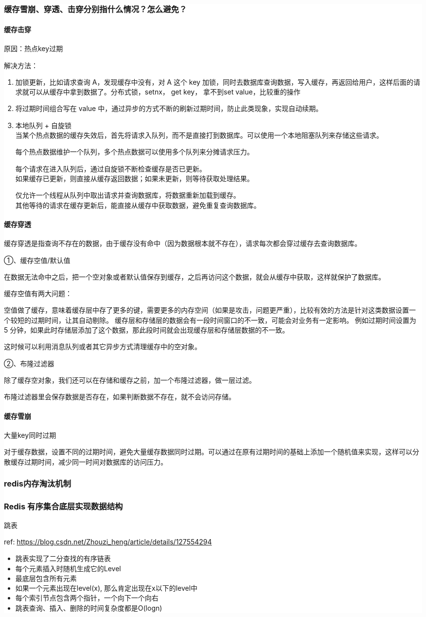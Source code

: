 ### 缓存雪崩、穿透、击穿分别指什么情况？怎么避免？
#### 缓存击穿
原因：热点key过期  

解决方法：
1. 加锁更新，⽐如请求查询 A，发现缓存中没有，对 A 这个 key 加锁，同时去数据库查询数据，写⼊缓存，再返回给⽤户，这样后⾯的请求就可以从缓存中拿到数据了。分布式锁，setnx， get key， 拿不到set value，比较重的操作

2. 将过期时间组合写在 value 中，通过异步的⽅式不断的刷新过期时间，防⽌此类现象，实现自动续期。

3. 本地队列 + 自旋锁     
    当某个热点数据的缓存失效后，首先将请求入队列，而不是直接打到数据库。可以使用一个本地阻塞队列来存储这些请求。   

    每个热点数据维护一个队列，多个热点数据可以使用多个队列来分摊请求压力。  

    每个请求在进入队列后，通过自旋锁不断检查缓存是否已更新。    
    如果缓存已更新，则直接从缓存返回数据；如果未更新，则等待获取处理结果。

    仅允许一个线程从队列中取出请求并查询数据库，将数据重新加载到缓存。   
    其他等待的请求在缓存更新后，能直接从缓存中获取数据，避免重复查询数据库。

#### 缓存穿透
缓存穿透是指查询不存在的数据，由于缓存没有命中（因为数据根本就不存在），请求每次都会穿过缓存去查询数据库。

①、缓存空值/默认值

在数据无法命中之后，把一个空对象或者默认值保存到缓存，之后再访问这个数据，就会从缓存中获取，这样就保护了数据库。

缓存空值有两大问题：

空值做了缓存，意味着缓存层中存了更多的键，需要更多的内存空间（如果是攻击，问题更严重），比较有效的方法是针对这类数据设置一个较短的过期时间，让其自动剔除。
缓存层和存储层的数据会有一段时间窗口的不一致，可能会对业务有一定影响。
例如过期时间设置为 5 分钟，如果此时存储层添加了这个数据，那此段时间就会出现缓存层和存储层数据的不一致。

这时候可以利用消息队列或者其它异步方式清理缓存中的空对象。

②、布隆过滤器

除了缓存空对象，我们还可以在存储和缓存之前，加一个布隆过滤器，做一层过滤。

布隆过滤器里会保存数据是否存在，如果判断数据不存在，就不会访问存储。

#### 缓存雪崩
大量key同时过期

对于缓存数据，设置不同的过期时间，避免大量缓存数据同时过期。可以通过在原有过期时间的基础上添加一个随机值来实现，这样可以分散缓存过期时间，减少同一时间对数据库的访问压力。

### redis内存淘汰机制

### Redis 有序集合底层实现数据结构
跳表 

ref: https://blog.csdn.net/Zhouzi_heng/article/details/127554294

- 跳表实现了二分查找的有序链表
- 每个元素插入时随机生成它的Level
- 最底层包含所有元素
- 如果一个元素出现在level(x), 那么肯定出现在x以下的level中
- 每个索引节点包含两个指针，一个向下一个向右
- 跳表查询、插入、删除的时间复杂度都是O(logn)
